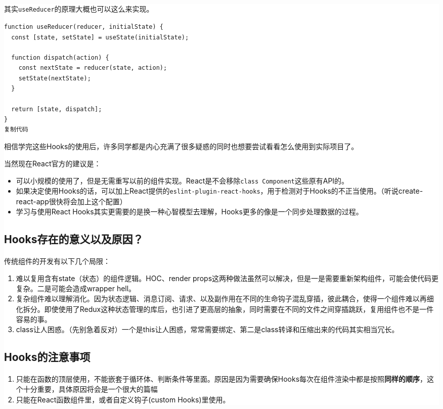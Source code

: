 其实`useReducer`的原理大概也可以这么来实现。

```
function useReducer(reducer, initialState) {
  const [state, setState] = useState(initialState);

  function dispatch(action) {
    const nextState = reducer(state, action);
    setState(nextState);
  }

  return [state, dispatch];
}
复制代码
```

相信学完这些Hooks的使用后，许多同学都是内心充满了很多疑惑的同时也想要尝试看看怎么使用到实际项目了。

当然现在React官方的建议是：

-   可以小规模的使用了，但是无需重写以前的组件实现。React是不会移除`class Component`这些原有API的。
-   如果决定使用Hooks的话，可以加上React提供的`eslint-plugin-react-hooks`，用于检测对于Hooks的不正当使用。（听说create-react-app很快将会加上这个配置）
-   学习与使用React Hooks其实更需要的是换一种心智模型去理解，Hooks更多的像是一个同步处理数据的过程。

## Hooks存在的意义以及原因？

传统组件的开发有以下几个局限：

1.  难以复用含有state（状态）的组件逻辑。HOC、render props这两种做法虽然可以解决，但是一是需要重新架构组件，可能会使代码更复杂。二是可能会造成wrapper hell。
1.  复杂组件难以理解消化。因为状态逻辑、消息订阅、请求、以及副作用在不同的生命钩子混乱穿插，彼此耦合，使得一个组件难以再细化拆分。即使使用了Redux这种状态管理的库后，也引进了更高层的抽象，同时需要在不同的文件之间穿插跳跃，复用组件也不是一件容易的事。
1.  class让人困惑。（先别急着反对）一个是this让人困惑，常常需要绑定、第二是class转译和压缩出来的代码其实相当冗长。

## Hooks的注意事项

1.  只能在函数的顶层使用，不能嵌套于循环体、判断条件等里面。原因是因为需要确保Hooks每次在组件渲染中都是按照**同样的顺序**，这个十分重要，具体原因将会是一个很大的篇幅
1.  只能在React函数组件里，或者自定义钩子(custom Hooks)里使用。

